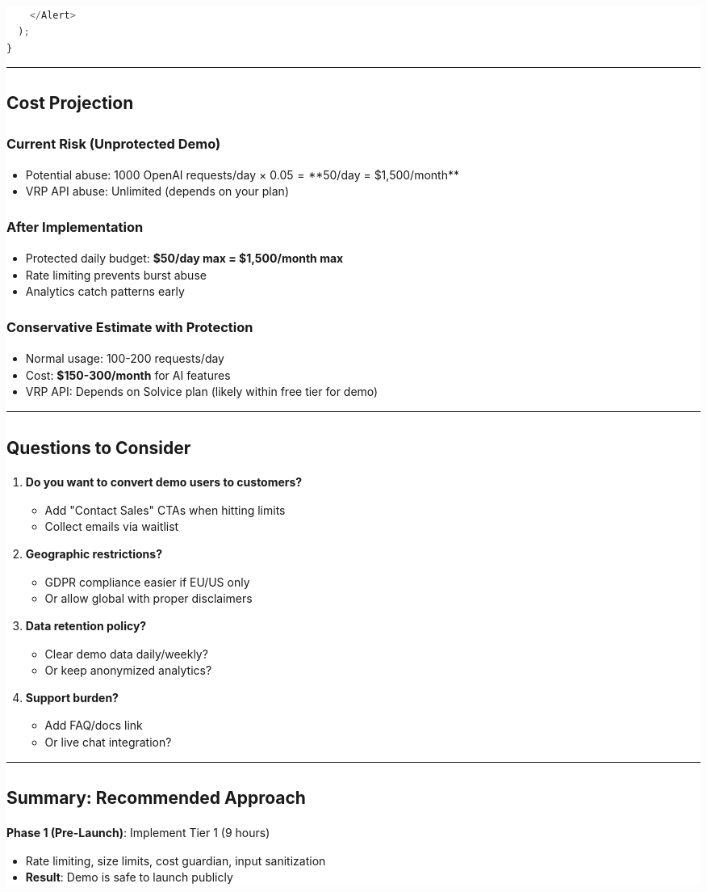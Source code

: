```typescript
    </Alert>
  );
}
```

---

## Cost Projection

### Current Risk (Unprotected Demo)
- Potential abuse: 1000 OpenAI requests/day × $0.05 = **$50/day = $1,500/month**
- VRP API abuse: Unlimited (depends on your plan)

### After Implementation
- Protected daily budget: **$50/day max = $1,500/month max**
- Rate limiting prevents burst abuse
- Analytics catch patterns early

### Conservative Estimate with Protection
- Normal usage: 100-200 requests/day
- Cost: **$150-300/month** for AI features
- VRP API: Depends on Solvice plan (likely within free tier for demo)

---

## Questions to Consider

1. **Do you want to convert demo users to customers?**
   - Add "Contact Sales" CTAs when hitting limits
   - Collect emails via waitlist

2. **Geographic restrictions?**
   - GDPR compliance easier if EU/US only
   - Or allow global with proper disclaimers

3. **Data retention policy?**
   - Clear demo data daily/weekly?
   - Or keep anonymized analytics?

4. **Support burden?**
   - Add FAQ/docs link
   - Or live chat integration?

---

## Summary: Recommended Approach

**Phase 1 (Pre-Launch)**: Implement Tier 1 (9 hours)
- Rate limiting, size limits, cost guardian, input sanitization
- **Result**: Demo is safe to launch publicly
